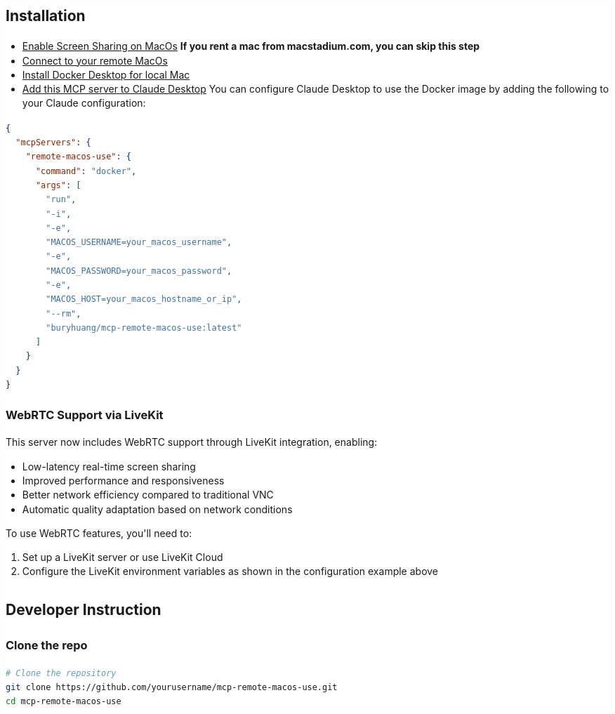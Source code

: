 
## Installation
- [Enable Screen Sharing on MacOs](https://support.apple.com/guide/remote-desktop/set-up-a-computer-running-vnc-software-apdbed09830/mac) **If you rent a mac from macstadium.com, you can skip this step**
- [Connect to your remote MacOs](https://support.apple.com/guide/mac-help/share-the-screen-of-another-mac-mh14066/mac)
- [Install Docker Desktop for local Mac](https://docs.docker.com/desktop/setup/install/mac-install/)
- [Add this MCP server to Claude Desktop](https://modelcontextprotocol.io/quickstart/user)
You can configure Claude Desktop to use the Docker image by adding the following to your Claude configuration:
```json
{
  "mcpServers": {
    "remote-macos-use": {
      "command": "docker",
      "args": [
        "run",
        "-i",
        "-e",
        "MACOS_USERNAME=your_macos_username",
        "-e",
        "MACOS_PASSWORD=your_macos_password",
        "-e",
        "MACOS_HOST=your_macos_hostname_or_ip",
        "--rm",
        "buryhuang/mcp-remote-macos-use:latest"
      ]
    }
  }
}
```

### WebRTC Support via LiveKit

This server now includes WebRTC support through LiveKit integration, enabling:
- Low-latency real-time screen sharing
- Improved performance and responsiveness
- Better network efficiency compared to traditional VNC
- Automatic quality adaptation based on network conditions

To use WebRTC features, you'll need to:
1. Set up a LiveKit server or use LiveKit Cloud
2. Configure the LiveKit environment variables as shown in the configuration example above

## Developer Instruction
### Clone the repo
```bash
# Clone the repository
git clone https://github.com/yourusername/mcp-remote-macos-use.git
cd mcp-remote-macos-use
```
